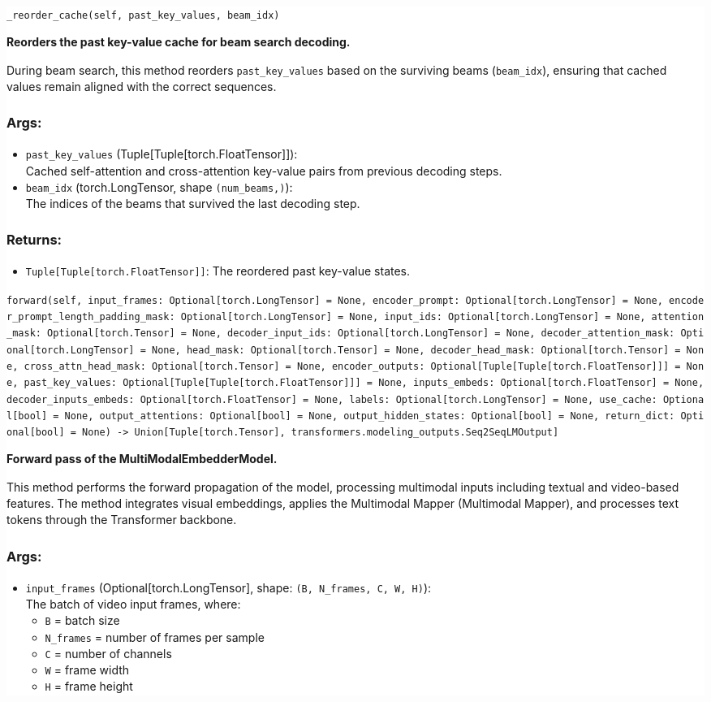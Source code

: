 </p></td>
    </tr>
    <tr>
      <td><code>_reorder_cache(self, past_key_values, beam_idx)</code></td>
      <td><p>

**Reorders the past key-value cache for beam search decoding.**

During beam search, this method reorders `past_key_values` based on the 
surviving beams (`beam_idx`), ensuring that cached values remain aligned 
with the correct sequences.

### **Args:**
- `past_key_values` (Tuple[Tuple[torch.FloatTensor]]):  
Cached self-attention and cross-attention key-value pairs from previous decoding steps.
- `beam_idx` (torch.LongTensor, shape `(num_beams,)`):  
The indices of the beams that survived the last decoding step.

### **Returns:**
- `Tuple[Tuple[torch.FloatTensor]]`: The reordered past key-value states.

</p></td>
    </tr>
    <tr>
      <td><code>forward(self, input_frames: Optional[torch.LongTensor] = None, encoder_prompt: Optional[torch.LongTensor] = None, encoder_prompt_length_padding_mask: Optional[torch.LongTensor] = None, input_ids: Optional[torch.LongTensor] = None, attention_mask: Optional[torch.Tensor] = None, decoder_input_ids: Optional[torch.LongTensor] = None, decoder_attention_mask: Optional[torch.LongTensor] = None, head_mask: Optional[torch.Tensor] = None, decoder_head_mask: Optional[torch.Tensor] = None, cross_attn_head_mask: Optional[torch.Tensor] = None, encoder_outputs: Optional[Tuple[Tuple[torch.FloatTensor]]] = None, past_key_values: Optional[Tuple[Tuple[torch.FloatTensor]]] = None, inputs_embeds: Optional[torch.FloatTensor] = None, decoder_inputs_embeds: Optional[torch.FloatTensor] = None, labels: Optional[torch.LongTensor] = None, use_cache: Optional[bool] = None, output_attentions: Optional[bool] = None, output_hidden_states: Optional[bool] = None, return_dict: Optional[bool] = None) -> Union[Tuple[torch.Tensor], transformers.modeling_outputs.Seq2SeqLMOutput]</code></td>
      <td><p>

**Forward pass of the MultiModalEmbedderModel.**

This method performs the forward propagation of the model, processing multimodal 
inputs including textual and video-based features. The method integrates visual 
embeddings, applies the Multimodal Mapper (Multimodal Mapper), and processes text 
tokens through the Transformer backbone.

### **Args:**
- `input_frames` (Optional[torch.LongTensor], shape: `(B, N_frames, C, W, H)`):  
The batch of video input frames, where:
    - `B` = batch size  
    - `N_frames` = number of frames per sample  
    - `C` = number of channels  
    - `W` = frame width  
    - `H` = frame height  
